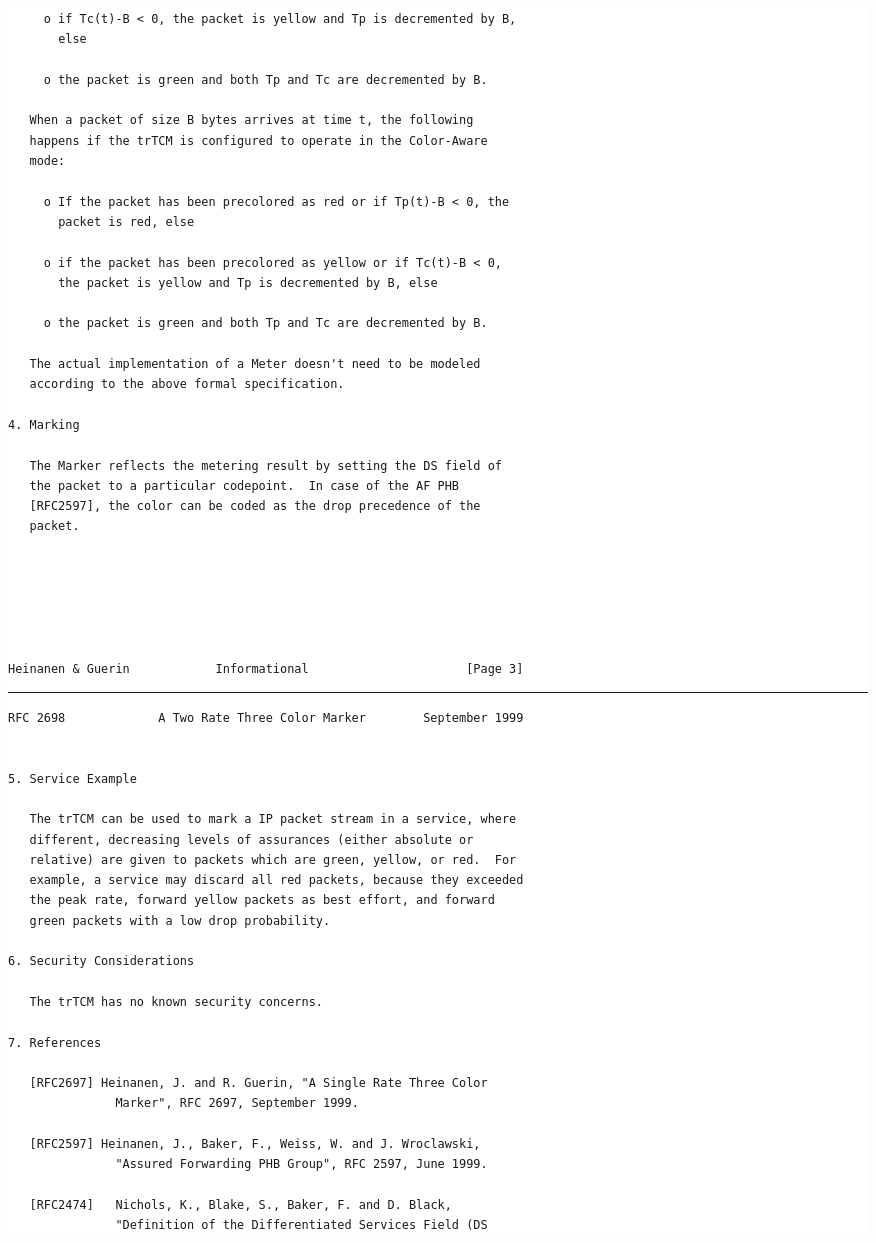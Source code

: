 ``` newpage
     o if Tc(t)-B < 0, the packet is yellow and Tp is decremented by B,
       else

     o the packet is green and both Tp and Tc are decremented by B.

   When a packet of size B bytes arrives at time t, the following
   happens if the trTCM is configured to operate in the Color-Aware
   mode:

     o If the packet has been precolored as red or if Tp(t)-B < 0, the
       packet is red, else

     o if the packet has been precolored as yellow or if Tc(t)-B < 0,
       the packet is yellow and Tp is decremented by B, else

     o the packet is green and both Tp and Tc are decremented by B.

   The actual implementation of a Meter doesn't need to be modeled
   according to the above formal specification.

4. Marking

   The Marker reflects the metering result by setting the DS field of
   the packet to a particular codepoint.  In case of the AF PHB
   [RFC2597], the color can be coded as the drop precedence of the
   packet.






Heinanen & Guerin            Informational                      [Page 3]
```

------------------------------------------------------------------------

``` newpage
RFC 2698             A Two Rate Three Color Marker        September 1999


5. Service Example

   The trTCM can be used to mark a IP packet stream in a service, where
   different, decreasing levels of assurances (either absolute or
   relative) are given to packets which are green, yellow, or red.  For
   example, a service may discard all red packets, because they exceeded
   the peak rate, forward yellow packets as best effort, and forward
   green packets with a low drop probability.

6. Security Considerations

   The trTCM has no known security concerns.

7. References

   [RFC2697] Heinanen, J. and R. Guerin, "A Single Rate Three Color
               Marker", RFC 2697, September 1999.

   [RFC2597] Heinanen, J., Baker, F., Weiss, W. and J. Wroclawski,
               "Assured Forwarding PHB Group", RFC 2597, June 1999.

   [RFC2474]   Nichols, K., Blake, S., Baker, F. and D. Black,
               "Definition of the Differentiated Services Field (DS
```